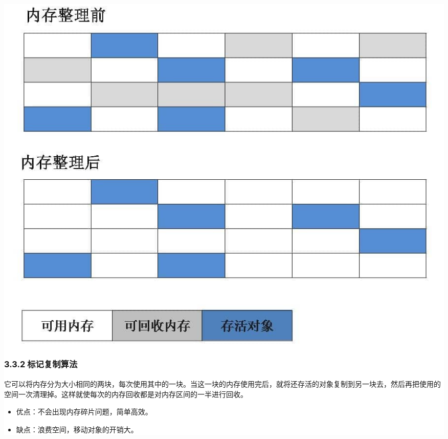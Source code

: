 ![image-20230412165125355](pictures\image-20230412165125355.png)

### 3.3.2 标记复制算法

它可以将内存分为大小相同的两块，每次使用其中的一块。当这一块的内存使用完后，就将还存活的对象复制到另一块去，然后再把使用的空间一次清理掉。这样就使每次的内存回收都是对内存区间的一半进行回收。

- 优点：不会出现内存碎片问题，简单高效。

- 缺点：浪费空间，移动对象的开销大。
